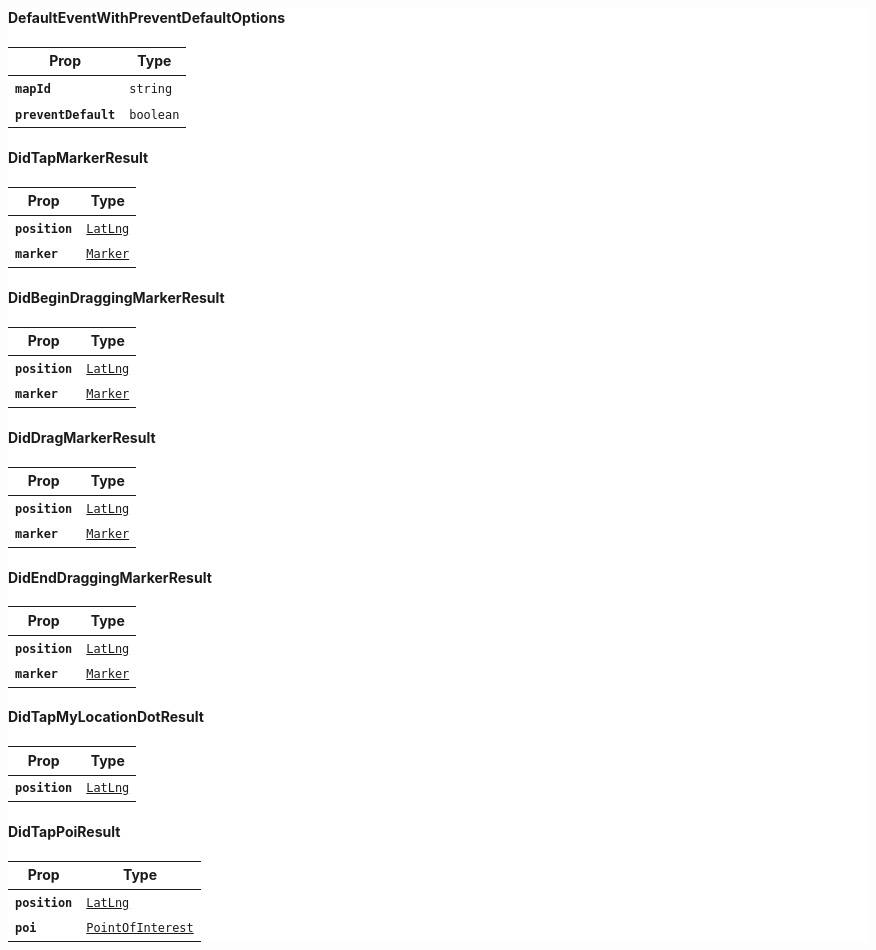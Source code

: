 #### DefaultEventWithPreventDefaultOptions

| Prop                 | Type                 |
| -------------------- | -------------------- |
| **`mapId`**          | <code>string</code>  |
| **`preventDefault`** | <code>boolean</code> |

#### DidTapMarkerResult

| Prop           | Type                                      |
| -------------- | ----------------------------------------- |
| **`position`** | <code><a href="#latlng">LatLng</a></code> |
| **`marker`**   | <code><a href="#marker">Marker</a></code> |

#### DidBeginDraggingMarkerResult

| Prop           | Type                                      |
| -------------- | ----------------------------------------- |
| **`position`** | <code><a href="#latlng">LatLng</a></code> |
| **`marker`**   | <code><a href="#marker">Marker</a></code> |

#### DidDragMarkerResult

| Prop           | Type                                      |
| -------------- | ----------------------------------------- |
| **`position`** | <code><a href="#latlng">LatLng</a></code> |
| **`marker`**   | <code><a href="#marker">Marker</a></code> |

#### DidEndDraggingMarkerResult

| Prop           | Type                                      |
| -------------- | ----------------------------------------- |
| **`position`** | <code><a href="#latlng">LatLng</a></code> |
| **`marker`**   | <code><a href="#marker">Marker</a></code> |

#### DidTapMyLocationDotResult

| Prop           | Type                                      |
| -------------- | ----------------------------------------- |
| **`position`** | <code><a href="#latlng">LatLng</a></code> |

#### DidTapPoiResult

| Prop           | Type                                                        |
| -------------- | ----------------------------------------------------------- |
| **`position`** | <code><a href="#latlng">LatLng</a></code>                   |
| **`poi`**      | <code><a href="#pointofinterest">PointOfInterest</a></code> |

